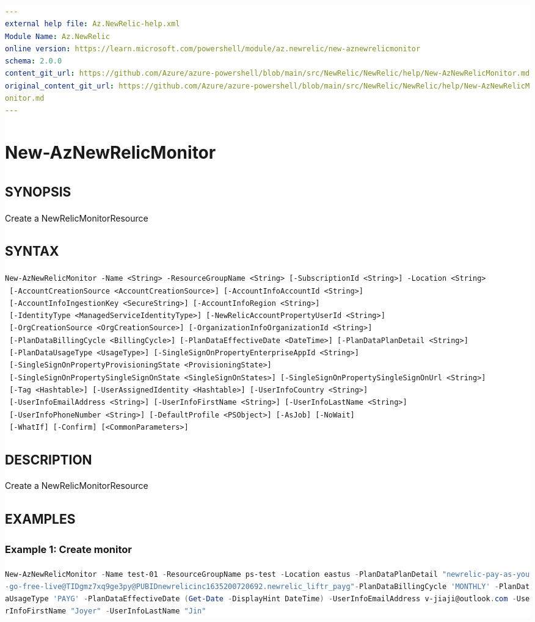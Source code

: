 ```yaml
---
external help file: Az.NewRelic-help.xml
Module Name: Az.NewRelic
online version: https://learn.microsoft.com/powershell/module/az.newrelic/new-aznewrelicmonitor
schema: 2.0.0
content_git_url: https://github.com/Azure/azure-powershell/blob/main/src/NewRelic/NewRelic/help/New-AzNewRelicMonitor.md
original_content_git_url: https://github.com/Azure/azure-powershell/blob/main/src/NewRelic/NewRelic/help/New-AzNewRelicMonitor.md
---
```


# New-AzNewRelicMonitor

## SYNOPSIS
Create a NewRelicMonitorResource

## SYNTAX

```
New-AzNewRelicMonitor -Name <String> -ResourceGroupName <String> [-SubscriptionId <String>] -Location <String>
 [-AccountCreationSource <AccountCreationSource>] [-AccountInfoAccountId <String>]
 [-AccountInfoIngestionKey <SecureString>] [-AccountInfoRegion <String>]
 [-IdentityType <ManagedServiceIdentityType>] [-NewRelicAccountPropertyUserId <String>]
 [-OrgCreationSource <OrgCreationSource>] [-OrganizationInfoOrganizationId <String>]
 [-PlanDataBillingCycle <BillingCycle>] [-PlanDataEffectiveDate <DateTime>] [-PlanDataPlanDetail <String>]
 [-PlanDataUsageType <UsageType>] [-SingleSignOnPropertyEnterpriseAppId <String>]
 [-SingleSignOnPropertyProvisioningState <ProvisioningState>]
 [-SingleSignOnPropertySingleSignOnState <SingleSignOnStates>] [-SingleSignOnPropertySingleSignOnUrl <String>]
 [-Tag <Hashtable>] [-UserAssignedIdentity <Hashtable>] [-UserInfoCountry <String>]
 [-UserInfoEmailAddress <String>] [-UserInfoFirstName <String>] [-UserInfoLastName <String>]
 [-UserInfoPhoneNumber <String>] [-DefaultProfile <PSObject>] [-AsJob] [-NoWait]
 [-WhatIf] [-Confirm] [<CommonParameters>]
```

## DESCRIPTION
Create a NewRelicMonitorResource

## EXAMPLES

### Example 1: Create monitor
```powershell
New-AzNewRelicMonitor -Name test-01 -ResourceGroupName ps-test -Location eastus -PlanDataPlanDetail "newrelic-pay-as-you-go-free-live@TIDgmz7xq9ge3py@PUBIDnewrelicinc1635200720692.newrelic_liftr_payg"-PlanDataBillingCycle 'MONTHLY' -PlanDataUsageType 'PAYG' -PlanDataEffectiveDate (Get-Date -DisplayHint DateTime) -UserInfoEmailAddress v-jiaji@outlook.com -UserInfoFirstName "Joyer" -UserInfoLastName "Jin"
```
